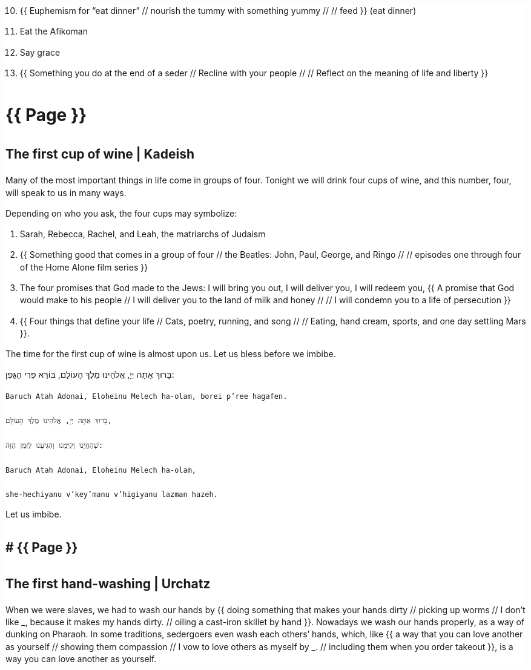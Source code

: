 10. {{ Euphemism for “eat dinner” // nourish the tummy with something yummy // // feed }} (eat dinner)

11. Eat the Afikoman

12. Say grace

13. {{ Something you do at the end of a seder // Recline with your people //  // Reflect on the meaning of life and liberty }}

# {{ Page }}

## The first cup of wine | Kadeish

Many of the most important things in life come in groups of four. Tonight we will drink four cups of wine, and this number, four, will speak to us in many ways.

Depending on who you ask, the four cups may symbolize:

1. Sarah, Rebecca, Rachel, and Leah, the matriarchs of Judaism

2. {{ Something good that comes in a group of four // the Beatles: John, Paul, George, and Ringo //  // episodes one through four of the Home Alone film series }}

3. The four promises that God made to the Jews: I will bring you out, I will deliver you, I will redeem you, {{ A promise that God would make to his people // I will deliver you to the land of milk and honey //  // I will condemn you to a life of persecution }}

4. {{ Four things that define your life // Cats, poetry, running, and song //  // Eating, hand cream, sports, and one day settling Mars }}.

The time for the first cup of wine is almost upon us. Let us bless before we imbibe.

   בָּרוּךְ אַתָּה יְיָ, אֱלֹהֵינוּ מֶלֶךְ הָעוֹלָם, בּוֹרֵא פְּרִי הַגָּפֶן:

    Baruch Atah Adonai, Eloheinu Melech ha-olam, borei p’ree hagafen.

    בָּרוּךְ אַתָּה יְיָ, אֱלֹהֵינוּ מֶלֶךְ הָעוֹלָם,

    שֶׁהֶחֱיָנוּ וְקִיְּמָנוּ וְהִגִּיעָנוּ לַזְּמַן הַזֶּה:    

    Baruch Atah Adonai, Eloheinu Melech ha-olam,

    she-hechiyanu v’key’manu v’higiyanu lazman hazeh.

Let us imbibe.

## # {{ Page }}

## The first hand-washing | Urchatz

When we were slaves, we had to wash our hands by {{ doing something that makes your hands dirty // picking up worms // I don’t like _, because it makes my hands dirty. // oiling a cast-iron skillet by hand }}. Nowadays we wash our hands properly, as a way of dunking on Pharaoh. In some traditions, sedergoers even wash each others’ hands, which, like {{ a way that you can love another as yourself // showing them compassion // I vow to love others as myself by _. // including them when you order takeout }}, is a way you can love another as yourself.
